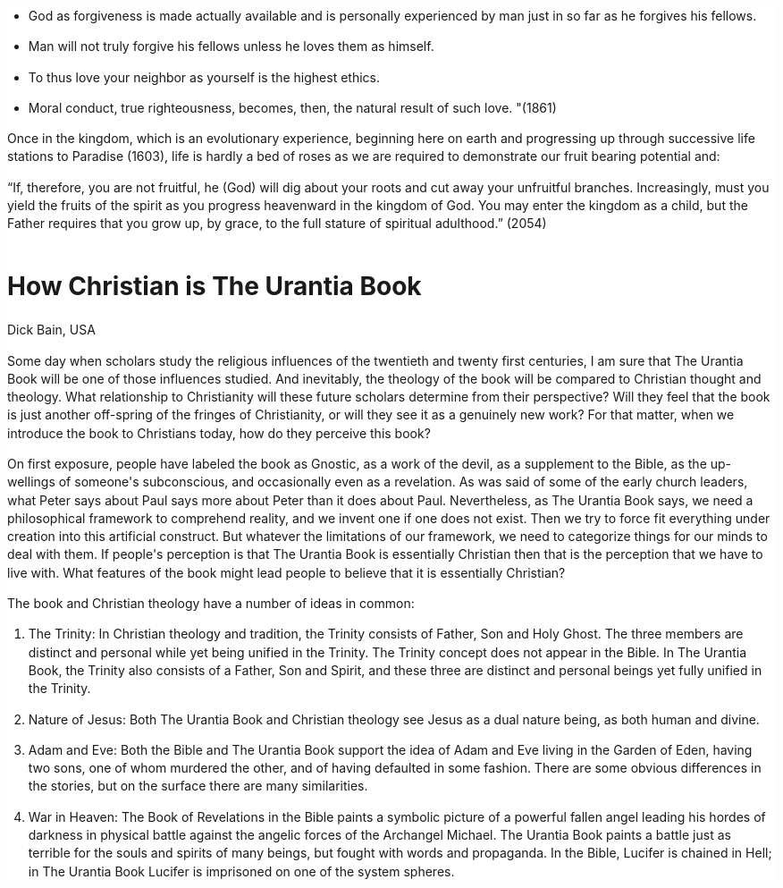 * God as forgiveness is made actually available and is personally experienced by man just in so far as he forgives his fellows.

* Man will not truly forgive his fellows unless he loves them as himself.

* To thus love your neighbor as yourself is the highest ethics.

* Moral conduct, true righteousness, becomes, then, the natural result of such love. "(1861)

Once in the kingdom, which is an evolutionary experience, beginning here on earth and progressing up through successive life stations to Paradise (1603), life is hardly a bed of roses as we are required to demonstrate our fruit bearing potential and:

“If, therefore, you are not fruitful, he (God) will dig about your roots and cut away your unfruitful branches. Increasingly, must you yield the fruits of the spirit as you progress heavenward in the kingdom of God. You may enter the kingdom as a child, but the Father requires that you grow up, by grace, to the full stature of spiritual adulthood.” (2054)

# How Christian is The Urantia Book
Dick Bain, USA

Some day when scholars study the religious influences of the twentieth and twenty first centuries, I am sure that The Urantia Book will be one of those influences studied. And inevitably, the theology of the book will be compared to Christian thought and theology. What relationship to Christianity will these future scholars determine from their perspective? Will they feel that the book is just another off-spring of the fringes of Christianity, or will they see it as a genuinely new work? For that matter, when we introduce the book to Christians today, how do they perceive this book?

On first exposure, people have labeled the book as Gnostic, as a work of the devil, as a supplement to the Bible, as the up-wellings of someone's subconscious, and occasionally even as a revelation. As was said of some of the early church leaders, what Peter says about Paul says more about Peter than it does about Paul. Nevertheless, as The Urantia Book says, we need a philosophical framework to comprehend reality, and we invent one if one does not exist. Then we try to force fit everything under creation into this artificial construct. But whatever the limitations of our framework, we need to categorize things for our minds to deal with them. If people's perception is that The Urantia Book is essentially Christian then that is the perception that we have to live with. What features of the book might lead people to believe that it is essentially Christian?

The book and Christian theology have a number of ideas in common:

1. The Trinity: In Christian theology and tradition, the Trinity consists of Father, Son and Holy Ghost. The three members are distinct and personal while yet being unified in the Trinity. The Trinity concept does not appear in the Bible. In The Urantia Book, the Trinity also consists of a Father, Son and Spirit, and these three are distinct and personal beings yet fully unified in the Trinity.

2. Nature of Jesus: Both The Urantia Book and  Christian theology see Jesus as a dual nature being, as both human and divine.

3. Adam and Eve: Both the Bible and The Urantia Book support the idea of Adam and Eve living in the Garden of Eden, having two sons, one of whom murdered the other, and of having defaulted in some fashion. There are some obvious differences in the stories, but on the surface there are many similarities.

4. War in Heaven: The Book of Revelations in the Bible paints a symbolic picture of a powerful fallen angel leading his hordes of darkness in physical battle against the angelic forces of the Archangel Michael. The Urantia Book paints a battle just as terrible for the souls and spirits of many beings, but fought with words and propaganda. In the Bible, Lucifer is chained in Hell; in The Urantia Book Lucifer is imprisoned on one of the system spheres.
